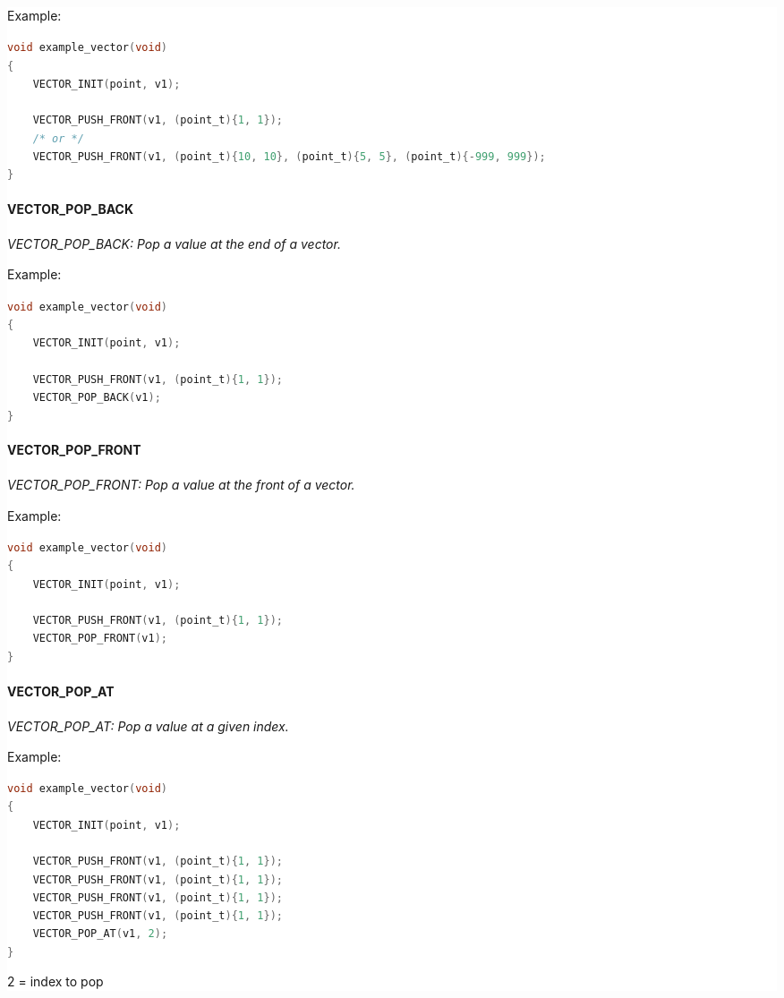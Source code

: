 Example:
```c
void example_vector(void)
{
    VECTOR_INIT(point, v1);

    VECTOR_PUSH_FRONT(v1, (point_t){1, 1});
    /* or */
    VECTOR_PUSH_FRONT(v1, (point_t){10, 10}, (point_t){5, 5}, (point_t){-999, 999});
}
```

#### **VECTOR_POP_BACK**
*VECTOR_POP_BACK: Pop a value at the end of a vector.*

Example:
```c
void example_vector(void)
{
    VECTOR_INIT(point, v1);

    VECTOR_PUSH_FRONT(v1, (point_t){1, 1});
    VECTOR_POP_BACK(v1);
}
```

#### **VECTOR_POP_FRONT**
*VECTOR_POP_FRONT: Pop a value at the front of a vector.*

Example:
```c
void example_vector(void)
{
    VECTOR_INIT(point, v1);

    VECTOR_PUSH_FRONT(v1, (point_t){1, 1});
    VECTOR_POP_FRONT(v1);
}
```

#### **VECTOR_POP_AT**
*VECTOR_POP_AT: Pop a value at a given index.*

Example:
```c
void example_vector(void)
{
    VECTOR_INIT(point, v1);

    VECTOR_PUSH_FRONT(v1, (point_t){1, 1});
    VECTOR_PUSH_FRONT(v1, (point_t){1, 1});
    VECTOR_PUSH_FRONT(v1, (point_t){1, 1});
    VECTOR_PUSH_FRONT(v1, (point_t){1, 1});
    VECTOR_POP_AT(v1, 2);
}
```
2 = index to pop
